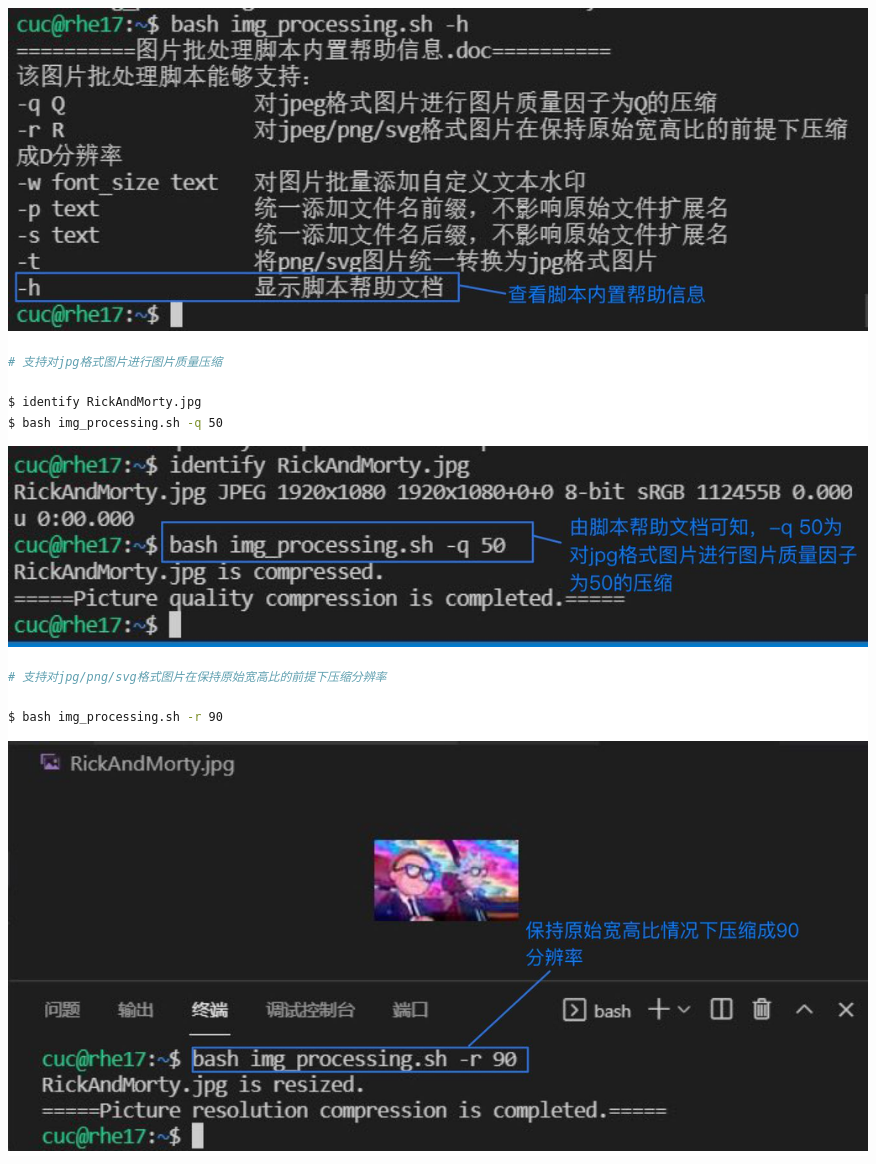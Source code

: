 ![img_help](img/img_help.jpg)

```bash
# 支持对jpg格式图片进行图片质量压缩

$ identify RickAndMorty.jpg
$ bash img_processing.sh -q 50
```

![img_mass_compression](img/img_mass_compression.jpg)

```bash
# 支持对jpg/png/svg格式图片在保持原始宽高比的前提下压缩分辨率

$ bash img_processing.sh -r 90
```

![img_proportional_compression](img/img_proportional_compression.jpg)